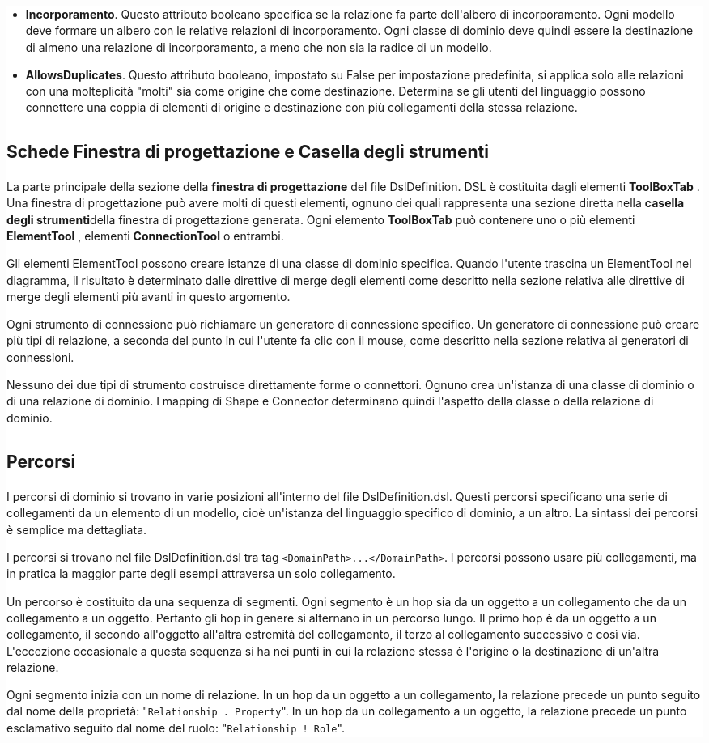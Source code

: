 - **Incorporamento**. Questo attributo booleano specifica se la relazione fa parte dell'albero di incorporamento. Ogni modello deve formare un albero con le relative relazioni di incorporamento. Ogni classe di dominio deve quindi essere la destinazione di almeno una relazione di incorporamento, a meno che non sia la radice di un modello.

- **AllowsDuplicates**. Questo attributo booleano, impostato su False per impostazione predefinita, si applica solo alle relazioni con una molteplicità "molti" sia come origine che come destinazione. Determina se gli utenti del linguaggio possono connettere una coppia di elementi di origine e destinazione con più collegamenti della stessa relazione.

## <a name="designer-and-toolbox-tabs"></a>Schede Finestra di progettazione e Casella degli strumenti

La parte principale della sezione della **finestra di progettazione** del file DslDefinition. DSL è costituita dagli elementi **ToolBoxTab** . Una finestra di progettazione può avere molti di questi elementi, ognuno dei quali rappresenta una sezione diretta nella **casella degli strumenti**della finestra di progettazione generata. Ogni elemento **ToolBoxTab** può contenere uno o più elementi **ElementTool** , elementi **ConnectionTool** o entrambi.

Gli elementi ElementTool possono creare istanze di una classe di dominio specifica. Quando l'utente trascina un ElementTool nel diagramma, il risultato è determinato dalle direttive di merge degli elementi come descritto nella sezione relativa alle direttive di merge degli elementi più avanti in questo argomento.

Ogni strumento di connessione può richiamare un generatore di connessione specifico. Un generatore di connessione può creare più tipi di relazione, a seconda del punto in cui l'utente fa clic con il mouse, come descritto nella sezione relativa ai generatori di connessioni.

Nessuno dei due tipi di strumento costruisce direttamente forme o connettori. Ognuno crea un'istanza di una classe di dominio o di una relazione di dominio. I mapping di Shape e Connector determinano quindi l'aspetto della classe o della relazione di dominio.

## <a name="paths"></a>Percorsi

I percorsi di dominio si trovano in varie posizioni all'interno del file DslDefinition.dsl. Questi percorsi specificano una serie di collegamenti da un elemento di un modello, cioè un'istanza del linguaggio specifico di dominio, a un altro. La sintassi dei percorsi è semplice ma dettagliata.

I percorsi si trovano nel file DslDefinition.dsl tra tag `<DomainPath>...</DomainPath>`. I percorsi possono usare più collegamenti, ma in pratica la maggior parte degli esempi attraversa un solo collegamento.

Un percorso è costituito da una sequenza di segmenti. Ogni segmento è un hop sia da un oggetto a un collegamento che da un collegamento a un oggetto. Pertanto gli hop in genere si alternano in un percorso lungo. Il primo hop è da un oggetto a un collegamento, il secondo all'oggetto all'altra estremità del collegamento, il terzo al collegamento successivo e così via. L'eccezione occasionale a questa sequenza si ha nei punti in cui la relazione stessa è l'origine o la destinazione di un'altra relazione.

Ogni segmento inizia con un nome di relazione. In un hop da un oggetto a un collegamento, la relazione precede un punto seguito dal nome della proprietà: "`Relationship . Property`". In un hop da un collegamento a un oggetto, la relazione precede un punto esclamativo seguito dal nome del ruolo: "`Relationship ! Role`".
